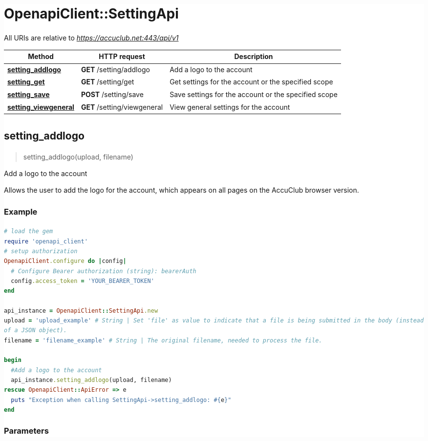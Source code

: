 # OpenapiClient::SettingApi

All URIs are relative to *https://accuclub.net:443/api/v1*

Method | HTTP request | Description
------------- | ------------- | -------------
[**setting_addlogo**](SettingApi.md#setting_addlogo) | **GET** /setting/addlogo | Add a logo to the account
[**setting_get**](SettingApi.md#setting_get) | **GET** /setting/get | Get settings for the account or the specified scope
[**setting_save**](SettingApi.md#setting_save) | **POST** /setting/save | Save settings for the account or the specified scope
[**setting_viewgeneral**](SettingApi.md#setting_viewgeneral) | **GET** /setting/viewgeneral | View general settings for the account



## setting_addlogo

> setting_addlogo(upload, filename)

Add a logo to the account

Allows the user to add the logo for the account, which appears on all pages on the AccuClub browser version.

### Example

```ruby
# load the gem
require 'openapi_client'
# setup authorization
OpenapiClient.configure do |config|
  # Configure Bearer authorization (string): bearerAuth
  config.access_token = 'YOUR_BEARER_TOKEN'
end

api_instance = OpenapiClient::SettingApi.new
upload = 'upload_example' # String | Set 'file' as value to indicate that a file is being submitted in the body (instead of a JSON object).
filename = 'filename_example' # String | The original filename, needed to process the file.

begin
  #Add a logo to the account
  api_instance.setting_addlogo(upload, filename)
rescue OpenapiClient::ApiError => e
  puts "Exception when calling SettingApi->setting_addlogo: #{e}"
end
```

### Parameters

